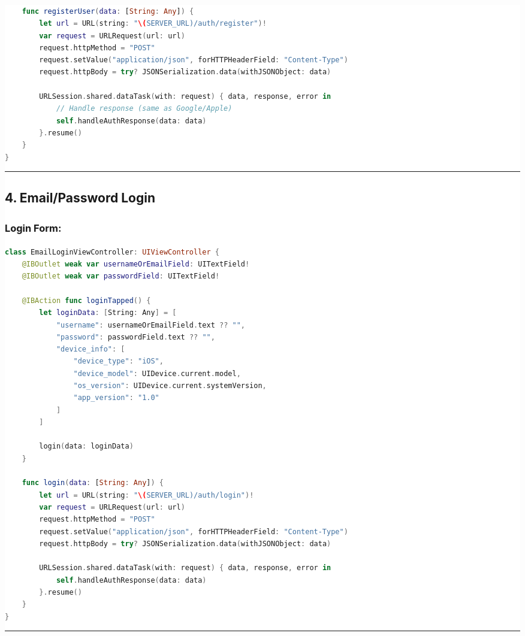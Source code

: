 ```swift
    func registerUser(data: [String: Any]) {
        let url = URL(string: "\(SERVER_URL)/auth/register")!
        var request = URLRequest(url: url)
        request.httpMethod = "POST"
        request.setValue("application/json", forHTTPHeaderField: "Content-Type")
        request.httpBody = try? JSONSerialization.data(withJSONObject: data)
        
        URLSession.shared.dataTask(with: request) { data, response, error in
            // Handle response (same as Google/Apple)
            self.handleAuthResponse(data: data)
        }.resume()
    }
}
```

---

## 4. Email/Password Login

### Login Form:
```swift
class EmailLoginViewController: UIViewController {
    @IBOutlet weak var usernameOrEmailField: UITextField!
    @IBOutlet weak var passwordField: UITextField!
    
    @IBAction func loginTapped() {
        let loginData: [String: Any] = [
            "username": usernameOrEmailField.text ?? "",
            "password": passwordField.text ?? "",
            "device_info": [
                "device_type": "iOS",
                "device_model": UIDevice.current.model,
                "os_version": UIDevice.current.systemVersion,
                "app_version": "1.0"
            ]
        ]
        
        login(data: loginData)
    }
    
    func login(data: [String: Any]) {
        let url = URL(string: "\(SERVER_URL)/auth/login")!
        var request = URLRequest(url: url)
        request.httpMethod = "POST"
        request.setValue("application/json", forHTTPHeaderField: "Content-Type")
        request.httpBody = try? JSONSerialization.data(withJSONObject: data)
        
        URLSession.shared.dataTask(with: request) { data, response, error in
            self.handleAuthResponse(data: data)
        }.resume()
    }
}
```

---